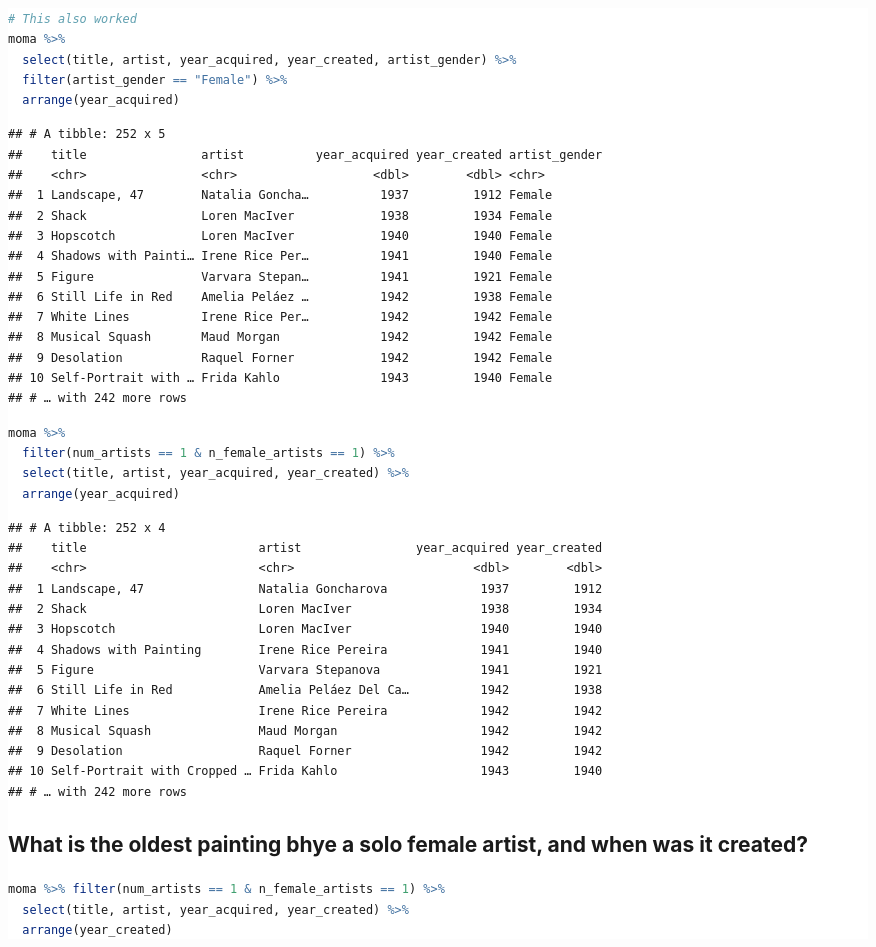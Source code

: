 
```r
# This also worked
moma %>% 
  select(title, artist, year_acquired, year_created, artist_gender) %>%
  filter(artist_gender == "Female") %>%
  arrange(year_acquired)
```

```
## # A tibble: 252 x 5
##    title                artist          year_acquired year_created artist_gender
##    <chr>                <chr>                   <dbl>        <dbl> <chr>        
##  1 Landscape, 47        Natalia Goncha…          1937         1912 Female       
##  2 Shack                Loren MacIver            1938         1934 Female       
##  3 Hopscotch            Loren MacIver            1940         1940 Female       
##  4 Shadows with Painti… Irene Rice Per…          1941         1940 Female       
##  5 Figure               Varvara Stepan…          1941         1921 Female       
##  6 Still Life in Red    Amelia Peláez …          1942         1938 Female       
##  7 White Lines          Irene Rice Per…          1942         1942 Female       
##  8 Musical Squash       Maud Morgan              1942         1942 Female       
##  9 Desolation           Raquel Forner            1942         1942 Female       
## 10 Self-Portrait with … Frida Kahlo              1943         1940 Female       
## # … with 242 more rows
```

```r
moma %>% 
  filter(num_artists == 1 & n_female_artists == 1) %>% 
  select(title, artist, year_acquired, year_created) %>% 
  arrange(year_acquired)
```

```
## # A tibble: 252 x 4
##    title                        artist                year_acquired year_created
##    <chr>                        <chr>                         <dbl>        <dbl>
##  1 Landscape, 47                Natalia Goncharova             1937         1912
##  2 Shack                        Loren MacIver                  1938         1934
##  3 Hopscotch                    Loren MacIver                  1940         1940
##  4 Shadows with Painting        Irene Rice Pereira             1941         1940
##  5 Figure                       Varvara Stepanova              1941         1921
##  6 Still Life in Red            Amelia Peláez Del Ca…          1942         1938
##  7 White Lines                  Irene Rice Pereira             1942         1942
##  8 Musical Squash               Maud Morgan                    1942         1942
##  9 Desolation                   Raquel Forner                  1942         1942
## 10 Self-Portrait with Cropped … Frida Kahlo                    1943         1940
## # … with 242 more rows
```

## What is the oldest painting bhye a solo female artist, and when was it created?


```r
moma %>% filter(num_artists == 1 & n_female_artists == 1) %>% 
  select(title, artist, year_acquired, year_created) %>% 
  arrange(year_created)
```
